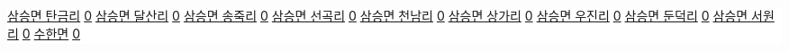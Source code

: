 
  <tr class="item">
    <td><a href="충청북도 보은군 삼승면 탄금리">삼승면 탄금리</a></td>
    <td><a href="충청북도 보은군 삼승면 탄금리">0</a></td>
  </tr>
    

  <tr class="item">
    <td><a href="충청북도 보은군 삼승면 달산리">삼승면 달산리</a></td>
    <td><a href="충청북도 보은군 삼승면 달산리">0</a></td>
  </tr>
    

  <tr class="item">
    <td><a href="충청북도 보은군 삼승면 송죽리">삼승면 송죽리</a></td>
    <td><a href="충청북도 보은군 삼승면 송죽리">0</a></td>
  </tr>
    

  <tr class="item">
    <td><a href="충청북도 보은군 삼승면 선곡리">삼승면 선곡리</a></td>
    <td><a href="충청북도 보은군 삼승면 선곡리">0</a></td>
  </tr>
    

  <tr class="item">
    <td><a href="충청북도 보은군 삼승면 천남리">삼승면 천남리</a></td>
    <td><a href="충청북도 보은군 삼승면 천남리">0</a></td>
  </tr>
    

  <tr class="item">
    <td><a href="충청북도 보은군 삼승면 상가리">삼승면 상가리</a></td>
    <td><a href="충청북도 보은군 삼승면 상가리">0</a></td>
  </tr>
    

  <tr class="item">
    <td><a href="충청북도 보은군 삼승면 우진리">삼승면 우진리</a></td>
    <td><a href="충청북도 보은군 삼승면 우진리">0</a></td>
  </tr>
    

  <tr class="item">
    <td><a href="충청북도 보은군 삼승면 둔덕리">삼승면 둔덕리</a></td>
    <td><a href="충청북도 보은군 삼승면 둔덕리">0</a></td>
  </tr>
    

  <tr class="item">
    <td><a href="충청북도 보은군 삼승면 서원리">삼승면 서원리</a></td>
    <td><a href="충청북도 보은군 삼승면 서원리">0</a></td>
  </tr>
    

  <tr class="item">
    <td><a href="충청북도 보은군 수한면">수한면</a></td>
    <td><a href="충청북도 보은군 수한면">0</a></td>
  </tr>
    